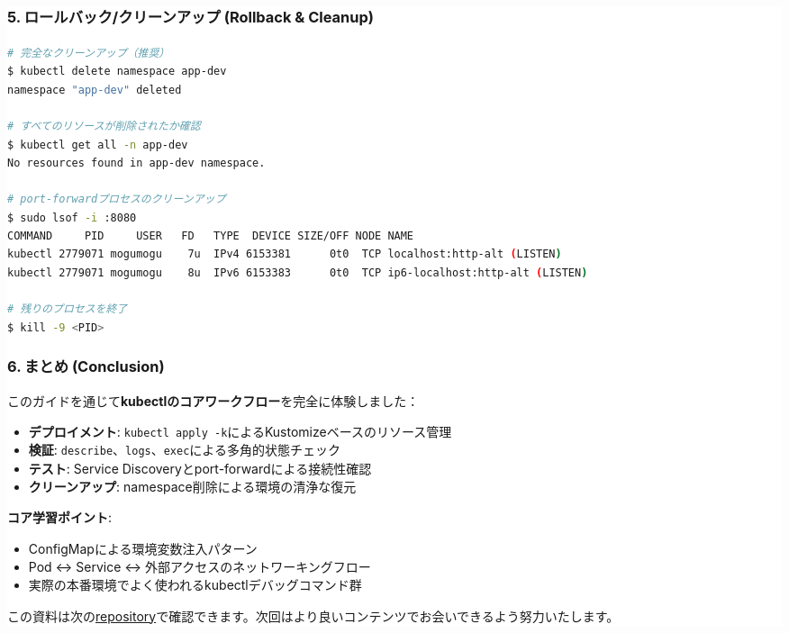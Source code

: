 ### 5. ロールバック/クリーンアップ (Rollback & Cleanup)

```bash
# 完全なクリーンアップ（推奨）
$ kubectl delete namespace app-dev
namespace "app-dev" deleted

# すべてのリソースが削除されたか確認
$ kubectl get all -n app-dev
No resources found in app-dev namespace.

# port-forwardプロセスのクリーンアップ
$ sudo lsof -i :8080
COMMAND     PID     USER   FD   TYPE  DEVICE SIZE/OFF NODE NAME
kubectl 2779071 mogumogu    7u  IPv4 6153381      0t0  TCP localhost:http-alt (LISTEN)
kubectl 2779071 mogumogu    8u  IPv6 6153383      0t0  TCP ip6-localhost:http-alt (LISTEN)

# 残りのプロセスを終了
$ kill -9 <PID>
```

### 6. まとめ (Conclusion)

このガイドを通じて**kubectlのコアワークフロー**を完全に体験しました：

* **デプロイメント**: `kubectl apply -k`によるKustomizeベースのリソース管理
* **検証**: `describe`、`logs`、`exec`による多角的状態チェック  
* **テスト**: Service Discoveryとport-forwardによる接続性確認
* **クリーンアップ**: namespace削除による環境の清浄な復元

**コア学習ポイント**:
- ConfigMapによる環境変数注入パターン
- Pod ↔ Service ↔ 外部アクセスのネットワーキングフロー
- 実際の本番環境でよく使われるkubectlデバッグコマンド群

この資料は次の[repository](https://github.com/mogumogu-lab/k8s-pod)で確認できます。次回はより良いコンテンツでお会いできるよう努力いたします。